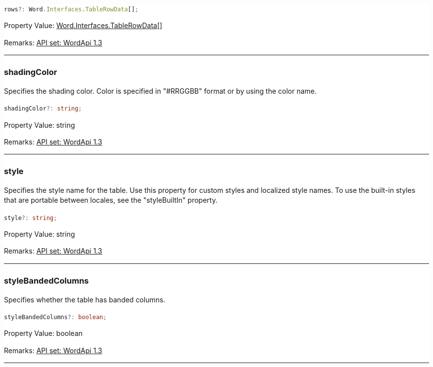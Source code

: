 ```typescript
rows?: Word.Interfaces.TableRowData[];
```

Property Value:
[Word.Interfaces.TableRowData](/en-us/javascript/api/word/word.interfaces.tablerowdata)[]

Remarks:
[API set: WordApi 1.3](/en-us/javascript/api/requirement-sets/word/word-api-requirement-sets)

---

### shadingColor
Specifies the shading color. Color is specified in "#RRGGBB" format or by using the color name.

```typescript
shadingColor?: string;
```

Property Value:
string

Remarks:
[API set: WordApi 1.3](/en-us/javascript/api/requirement-sets/word/word-api-requirement-sets)

---

### style
Specifies the style name for the table. Use this property for custom styles and localized style names. To use the built-in styles that are portable between locales, see the "styleBuiltIn" property.

```typescript
style?: string;
```

Property Value:
string

Remarks:
[API set: WordApi 1.3](/en-us/javascript/api/requirement-sets/word/word-api-requirement-sets)

---

### styleBandedColumns
Specifies whether the table has banded columns.

```typescript
styleBandedColumns?: boolean;
```

Property Value:
boolean

Remarks:
[API set: WordApi 1.3](/en-us/javascript/api/requirement-sets/word/word-api-requirement-sets)

---
